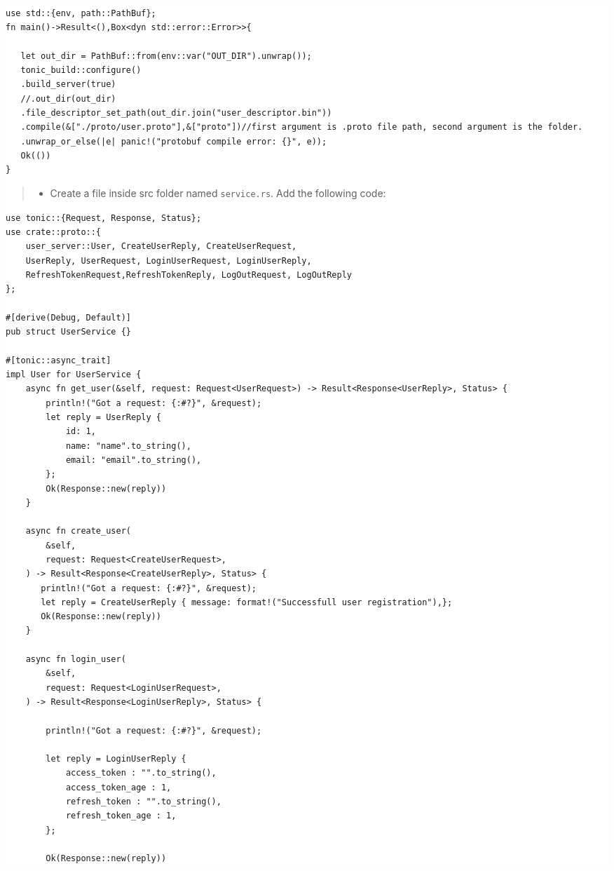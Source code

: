 ```
use std::{env, path::PathBuf};
fn main()->Result<(),Box<dyn std::error::Error>>{

   let out_dir = PathBuf::from(env::var("OUT_DIR").unwrap());
   tonic_build::configure()
   .build_server(true)
   //.out_dir(out_dir)
   .file_descriptor_set_path(out_dir.join("user_descriptor.bin"))
   .compile(&["./proto/user.proto"],&["proto"])//first argument is .proto file path, second argument is the folder.
   .unwrap_or_else(|e| panic!("protobuf compile error: {}", e));
   Ok(())
}
```
> - Create a file inside src folder named `service.rs`. Add the following code:

```
use tonic::{Request, Response, Status};
use crate::proto::{
    user_server::User, CreateUserReply, CreateUserRequest,
    UserReply, UserRequest, LoginUserRequest, LoginUserReply,
    RefreshTokenRequest,RefreshTokenReply, LogOutRequest, LogOutReply
};

#[derive(Debug, Default)]
pub struct UserService {}

#[tonic::async_trait]
impl User for UserService {
    async fn get_user(&self, request: Request<UserRequest>) -> Result<Response<UserReply>, Status> {
        println!("Got a request: {:#?}", &request);
        let reply = UserReply {
            id: 1,
            name: "name".to_string(),
            email: "email".to_string(),
        };
        Ok(Response::new(reply))
    }

    async fn create_user(
        &self,
        request: Request<CreateUserRequest>,
    ) -> Result<Response<CreateUserReply>, Status> {
       println!("Got a request: {:#?}", &request);
       let reply = CreateUserReply { message: format!("Successfull user registration"),};
       Ok(Response::new(reply))
    }

    async fn login_user(
        &self,
        request: Request<LoginUserRequest>,
    ) -> Result<Response<LoginUserReply>, Status> {

        println!("Got a request: {:#?}", &request);

        let reply = LoginUserReply {
            access_token : "".to_string(),
            access_token_age : 1,
            refresh_token : "".to_string(),
            refresh_token_age : 1,
        };

        Ok(Response::new(reply))
```